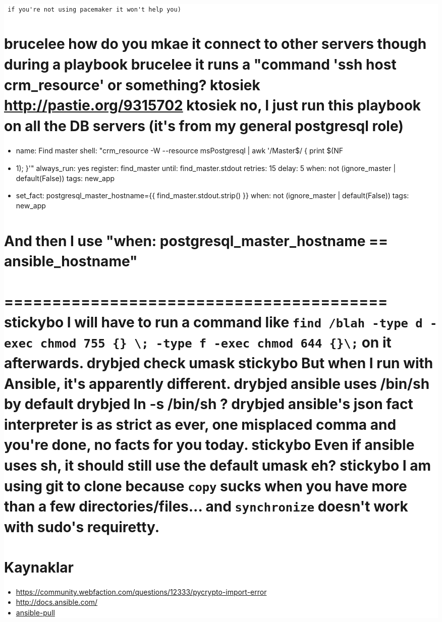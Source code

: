 	 if you're not using pacemaker it won't help you)
brucelee how do you mkae it connect to other servers though during a playbook
brucelee it runs a "command 'ssh host crm_resource' or something?
ktosiek  http://pastie.org/9315702
ktosiek  no, I just run this playbook on all the DB servers
	 (it's from my general postgresql role)
========================================
- name: Find master
  shell: "crm_resource -W --resource msPostgresql | awk '/Master$/ { print $(NF
- 1); }'"
  always_run: yes
  register: find_master
  until: find_master.stdout
  retries: 15
  delay: 5
  when: not (ignore_master | default(False))
  tags: new_app

- set_fact: postgresql_master_hostname={{ find_master.stdout.strip() }}
  when: not (ignore_master | default(False))
  tags: new_app

# And then I use "when: postgresql_master_hostname == ansible_hostname"
========================================
stickybo I will have to run a command like `find /blah -type d -exec chmod
         755 {} \; -type f -exec chmod 644 {}\;` on it afterwards.
 drybjed check umask
stickybo But when I run with Ansible, it's apparently different.
 drybjed ansible uses /bin/sh by default
 drybjed ln -s /bin/sh ?
 drybjed ansible's json fact interpreter is as strict as ever, one
         misplaced comma and you're done, no facts for you today.
stickybo Even if ansible uses sh, it should still use the default
         umask eh?
stickybo I am using git to clone because `copy` sucks when you have more
         than a few directories/files... and `synchronize` doesn't work
         with sudo's requiretty.
========================================

# Kaynaklar
* https://community.webfaction.com/questions/12333/pycrypto-import-error
* http://docs.ansible.com/
* [ansible-pull](https://github.com/ansible/ansible-examples/edit/master/language_features/ansible_pull.yml#fullscreen_blob_contents)
